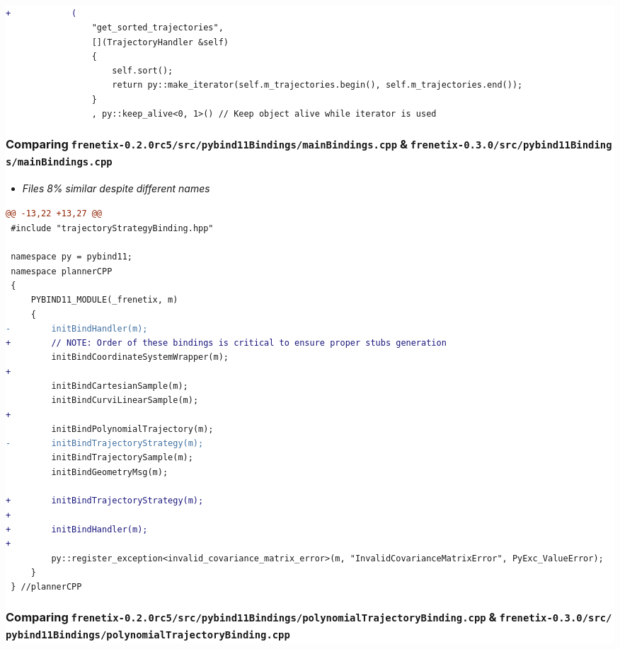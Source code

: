 ```diff
+            (
                 "get_sorted_trajectories", 
                 [](TrajectoryHandler &self) 
                 {
                     self.sort();
                     return py::make_iterator(self.m_trajectories.begin(), self.m_trajectories.end());
                 }
                 , py::keep_alive<0, 1>() // Keep object alive while iterator is used
```

### Comparing `frenetix-0.2.0rc5/src/pybind11Bindings/mainBindings.cpp` & `frenetix-0.3.0/src/pybind11Bindings/mainBindings.cpp`

 * *Files 8% similar despite different names*

```diff
@@ -13,22 +13,27 @@
 #include "trajectoryStrategyBinding.hpp"
 
 namespace py = pybind11;
 namespace plannerCPP
 {
     PYBIND11_MODULE(_frenetix, m)
     {
-        initBindHandler(m);
+        // NOTE: Order of these bindings is critical to ensure proper stubs generation
         initBindCoordinateSystemWrapper(m);
+
         initBindCartesianSample(m);
         initBindCurviLinearSample(m);
+
         initBindPolynomialTrajectory(m);
-        initBindTrajectoryStrategy(m);
         initBindTrajectorySample(m);
         initBindGeometryMsg(m);
 
+        initBindTrajectoryStrategy(m);
+
+        initBindHandler(m);
+
         py::register_exception<invalid_covariance_matrix_error>(m, "InvalidCovarianceMatrixError", PyExc_ValueError);
     }
 } //plannerCPP
```

### Comparing `frenetix-0.2.0rc5/src/pybind11Bindings/polynomialTrajectoryBinding.cpp` & `frenetix-0.3.0/src/pybind11Bindings/polynomialTrajectoryBinding.cpp`
